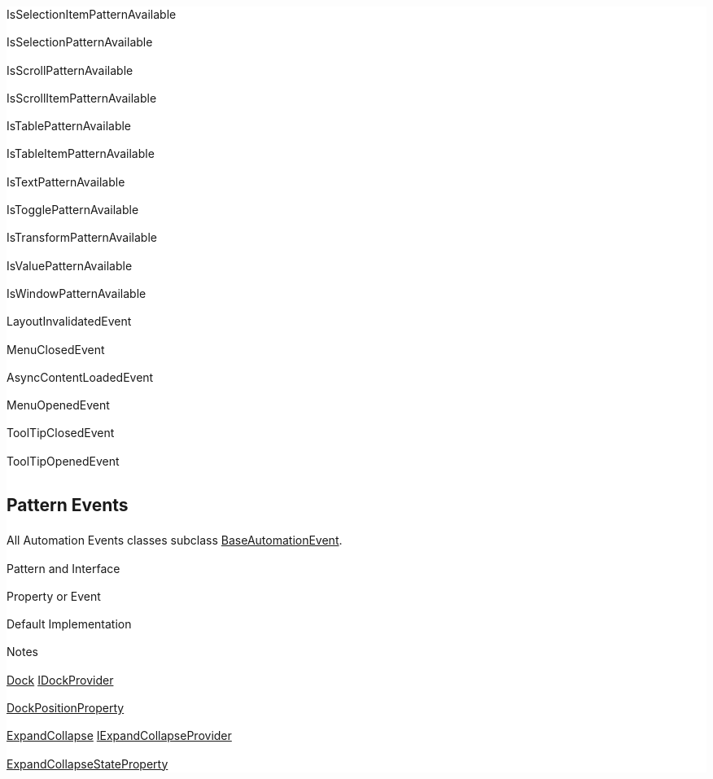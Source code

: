 IsSelectionItemPatternAvailable

IsSelectionPatternAvailable

IsScrollPatternAvailable

IsScrollItemPatternAvailable

IsTablePatternAvailable

IsTableItemPatternAvailable

IsTextPatternAvailable

IsTogglePatternAvailable

IsTransformPatternAvailable

IsValuePatternAvailable

IsWindowPatternAvailable

LayoutInvalidatedEvent

MenuClosedEvent

AsyncContentLoadedEvent

MenuOpenedEvent

ToolTipClosedEvent

ToolTipOpenedEvent

Pattern Events
--------------

All Automation Events classes subclass [BaseAutomationEvent](http://anonsvn.mono-project.com/viewvc/trunk/uia2atk/UIAutomationWinforms/UIAutomationWinforms/Mono.UIAutomation.Winforms.Events/BaseAutomationPropertyEvent.cs?view=markup).

Pattern and Interface

Property or Event

Default Implementation

Notes

[Dock](http://msdn.microsoft.com/en-us/library/ms753935.aspx)
[IDockProvider](http://msdn.microsoft.com/en-us/library/system.windows.automation.provider.idockprovider.aspx)

[DockPositionProperty](http://msdn.microsoft.com/en-us/library/system.windows.automation.dockpatternidentifiers.dockpositionproperty.aspx)

[ExpandCollapse](http://msdn.microsoft.com/en-us/library/ms742886.aspx)
[IExpandCollapseProvider](http://msdn.microsoft.com/en-us/library/system.windows.automation.provider.iexpandcollapseprovider.aspx)

[ExpandCollapseStateProperty](http://msdn.microsoft.com/en-us/library/system.windows.automation.expandcollapsepatternidentifiers.expandcollapsestateproperty.aspx)
